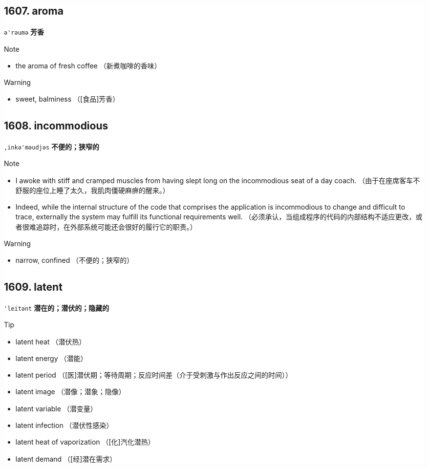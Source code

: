 ## 1607. aroma

`ə'rəumə`  **芳香**

> [!NOTE]
>
> - the aroma of fresh coffee （新煮咖啡的香味）
>

> [!WARNING]
>
> - sweet, balminess （[食品]芳香）
>

## 1608. incommodious

`,inkə'məudjəs`  **不便的；狭窄的**

> [!NOTE]
>
> - I awoke with stiff and cramped muscles from having slept long on the incommodious seat of a day coach. （由于在座席客车不舒服的座位上睡了太久，我肌肉僵硬麻痹的醒来。）
>
> - Indeed, while the internal structure of the code that comprises the application is incommodious to change and difficult to trace, externally the system may fulfill its functional requirements well. （必须承认，当组成程序的代码的内部结构不适应更改，或者很难追踪时，在外部系统可能还会很好的履行它的职责。）
>

> [!WARNING]
>
> - narrow, confined （不便的；狭窄的）
>

## 1609. latent

`'leitənt`  **潜在的；潜伏的；隐藏的**

> [!TIP]
>
> - latent heat （潜伏热）
>
> - latent energy （潜能）
>
> - latent period （[医]潜伏期；等待周期；反应时间差（介于受刺激与作出反应之间的时间））
>
> - latent image （潜像；潜象；隐像）
>
> - latent variable （潜变量）
>
> - latent infection （潜伏性感染）
>
> - latent heat of vaporization （[化]汽化潜热）
>
> - latent demand （[经]潜在需求）
>
